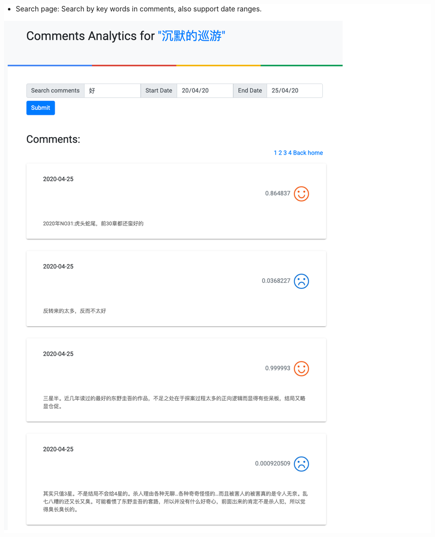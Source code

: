 - Search page:
  Search by key words in comments, also support date ranges.

![search](resources/search.png)
